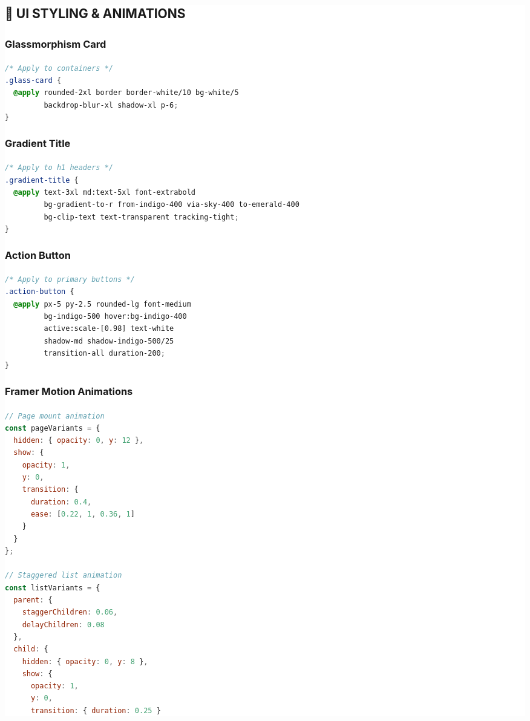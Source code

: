 
## 🎨 **UI STYLING & ANIMATIONS**

### **Glassmorphism Card**

```css
/* Apply to containers */
.glass-card {
  @apply rounded-2xl border border-white/10 bg-white/5 
         backdrop-blur-xl shadow-xl p-6;
}
```

### **Gradient Title**

```css
/* Apply to h1 headers */
.gradient-title {
  @apply text-3xl md:text-5xl font-extrabold 
         bg-gradient-to-r from-indigo-400 via-sky-400 to-emerald-400 
         bg-clip-text text-transparent tracking-tight;
}
```

### **Action Button**

```css
/* Apply to primary buttons */
.action-button {
  @apply px-5 py-2.5 rounded-lg font-medium 
         bg-indigo-500 hover:bg-indigo-400 
         active:scale-[0.98] text-white 
         shadow-md shadow-indigo-500/25 
         transition-all duration-200;
}
```

### **Framer Motion Animations**

```javascript
// Page mount animation
const pageVariants = {
  hidden: { opacity: 0, y: 12 },
  show: { 
    opacity: 1, 
    y: 0, 
    transition: { 
      duration: 0.4, 
      ease: [0.22, 1, 0.36, 1] 
    }
  }
};

// Staggered list animation
const listVariants = {
  parent: {
    staggerChildren: 0.06,
    delayChildren: 0.08
  },
  child: {
    hidden: { opacity: 0, y: 8 },
    show: { 
      opacity: 1, 
      y: 0, 
      transition: { duration: 0.25 }
```